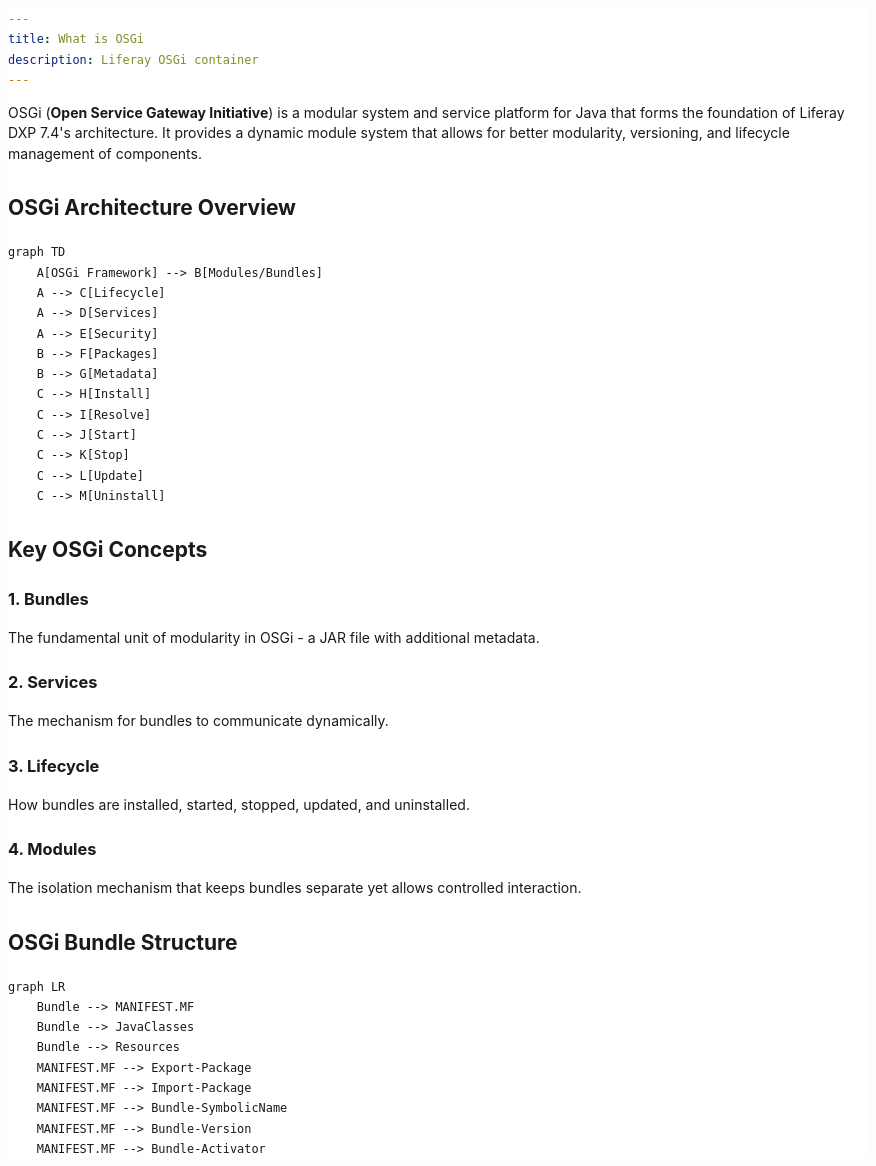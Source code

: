 ```yaml
---
title: What is OSGi
description: Liferay OSGi container
---
```


OSGi (**Open Service Gateway Initiative**) is a modular system and service platform for Java that forms the foundation of Liferay DXP 7.4's architecture. It provides a dynamic module system that allows for better modularity, versioning, and lifecycle management of components.

## OSGi Architecture Overview

```mermaid
graph TD
    A[OSGi Framework] --> B[Modules/Bundles]
    A --> C[Lifecycle]
    A --> D[Services]
    A --> E[Security]
    B --> F[Packages]
    B --> G[Metadata]
    C --> H[Install]
    C --> I[Resolve]
    C --> J[Start]
    C --> K[Stop]
    C --> L[Update]
    C --> M[Uninstall]
```

## Key OSGi Concepts

### 1. Bundles

The fundamental unit of modularity in OSGi - a JAR file with additional metadata.

### 2. Services

The mechanism for bundles to communicate dynamically.

### 3. Lifecycle

How bundles are installed, started, stopped, updated, and uninstalled.

### 4. Modules

The isolation mechanism that keeps bundles separate yet allows controlled interaction.

## OSGi Bundle Structure

```mermaid
graph LR
    Bundle --> MANIFEST.MF
    Bundle --> JavaClasses
    Bundle --> Resources
    MANIFEST.MF --> Export-Package
    MANIFEST.MF --> Import-Package
    MANIFEST.MF --> Bundle-SymbolicName
    MANIFEST.MF --> Bundle-Version
    MANIFEST.MF --> Bundle-Activator
```
